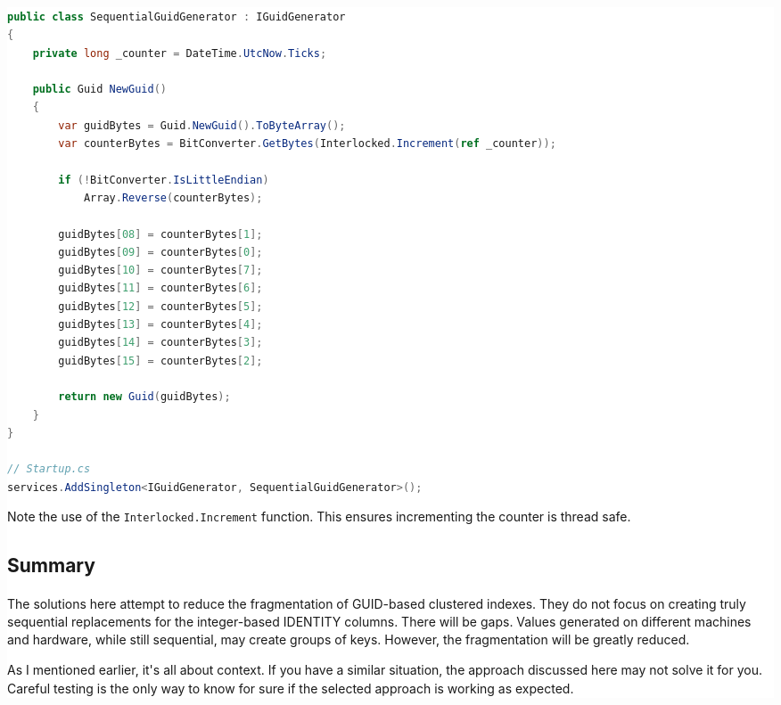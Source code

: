 ```csharp
public class SequentialGuidGenerator : IGuidGenerator
{
    private long _counter = DateTime.UtcNow.Ticks;

    public Guid NewGuid()
    {
        var guidBytes = Guid.NewGuid().ToByteArray();
        var counterBytes = BitConverter.GetBytes(Interlocked.Increment(ref _counter));

        if (!BitConverter.IsLittleEndian)
            Array.Reverse(counterBytes);

        guidBytes[08] = counterBytes[1];
        guidBytes[09] = counterBytes[0];
        guidBytes[10] = counterBytes[7];
        guidBytes[11] = counterBytes[6];
        guidBytes[12] = counterBytes[5];
        guidBytes[13] = counterBytes[4];
        guidBytes[14] = counterBytes[3];
        guidBytes[15] = counterBytes[2];

        return new Guid(guidBytes);
    }
}

// Startup.cs
services.AddSingleton<IGuidGenerator, SequentialGuidGenerator>();
```

Note the use of the `Interlocked.Increment` function. This ensures incrementing the counter is thread safe.

## Summary

The solutions here attempt to reduce the fragmentation of GUID-based clustered indexes. They do not focus
on creating truly sequential replacements for the integer-based IDENTITY columns. There will be gaps. Values generated
on different machines and hardware, while still sequential, may create groups of keys. However, the fragmentation will be 
greatly reduced.

As I mentioned earlier, it's all about context. If you have a similar situation, the approach discussed here may not
solve it for you. Careful testing is the only way to know for sure if the selected approach is working as expected.

[article1]: https://www.sqlskills.com/blogs/kimberly/guids-as-primary-keys-andor-the-clustering-key/
[article2]: https://entityframework.net/knowledge-base/11938044/what-are-the-best-practices-for-using-a-guid-as-a-primary-key--specifically-regarding-performance-
[article3]: https://www.brentozar.com/archive/2016/01/should-i-worry-about-index-fragmentation/
[article4]: https://www.brentozar.com/archive/2012/08/sql-server-index-fragmentation/
